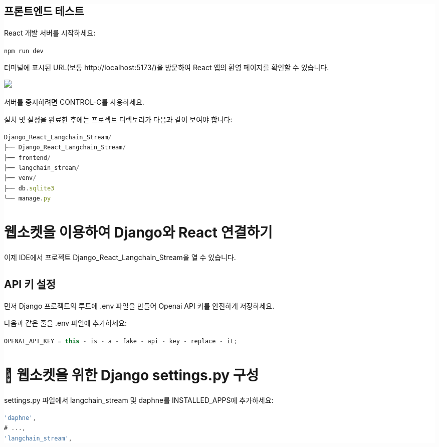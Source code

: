 ## 프론트엔드 테스트

React 개발 서버를 시작하세요:

<div class="content-ad"></div>

```js
npm run dev
```

터미널에 표시된 URL(보통 http://localhost:5173/)을 방문하여 React 앱의 환영 페이지를 확인할 수 있습니다.

<img src="/assets/img/StreamingLLMOutputwithDjangoReactandLangChain_2.png" />

서버를 중지하려면 CONTROL-C를 사용하세요.

<div class="content-ad"></div>

설치 및 설정을 완료한 후에는 프로젝트 디렉토리가 다음과 같이 보여야 합니다:

```js
Django_React_Langchain_Stream/
├── Django_React_Langchain_Stream/
├── frontend/
├── langchain_stream/
├── venv/
├── db.sqlite3
└── manage.py
```

# 웹소켓을 이용하여 Django와 React 연결하기

이제 IDE에서 프로젝트 Django_React_Langchain_Stream을 열 수 있습니다.

<div class="content-ad"></div>

## API 키 설정

먼저 Django 프로젝트의 루트에 .env 파일을 만들어 Openai API 키를 안전하게 저장하세요.

다음과 같은 줄을 .env 파일에 추가하세요:

```js
OPENAI_API_KEY = this - is - a - fake - api - key - replace - it;
```

<div class="content-ad"></div>

# 🔧 웹소켓을 위한 Django settings.py 구성

settings.py 파일에서 langchain_stream 및 daphne를 INSTALLED_APPS에 추가하세요:

```js
'daphne',
# ...,
'langchain_stream',
```
